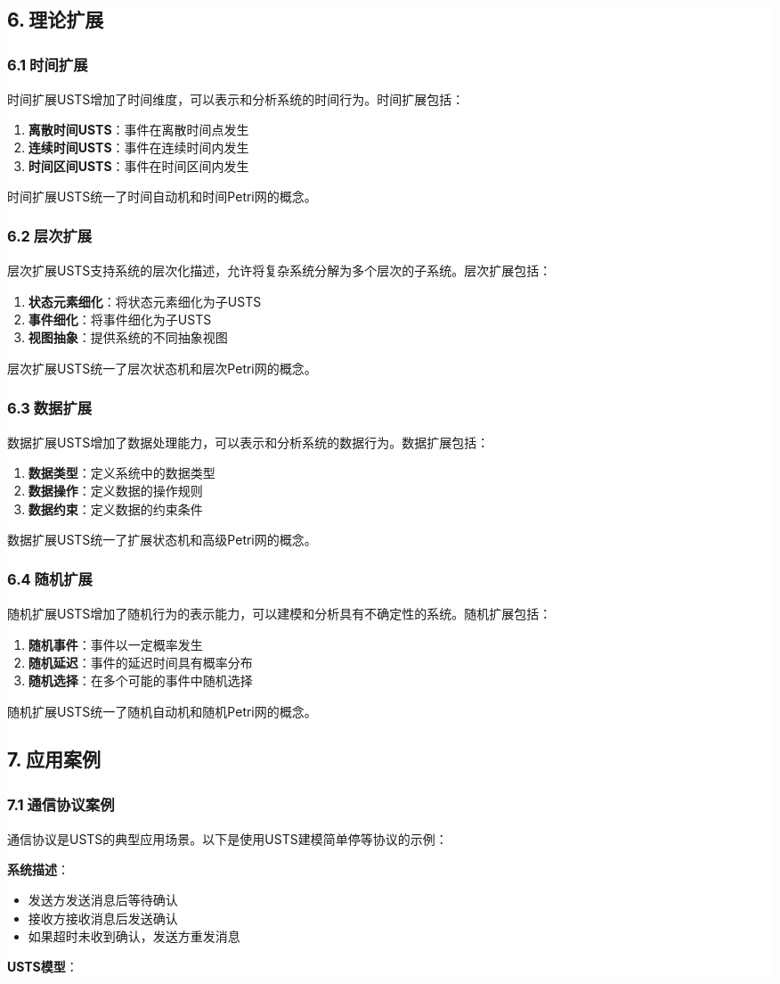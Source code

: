 ## 6. 理论扩展

### 6.1 时间扩展

时间扩展USTS增加了时间维度，可以表示和分析系统的时间行为。时间扩展包括：

1. **离散时间USTS**：事件在离散时间点发生
2. **连续时间USTS**：事件在连续时间内发生
3. **时间区间USTS**：事件在时间区间内发生

时间扩展USTS统一了时间自动机和时间Petri网的概念。

### 6.2 层次扩展

层次扩展USTS支持系统的层次化描述，允许将复杂系统分解为多个层次的子系统。层次扩展包括：

1. **状态元素细化**：将状态元素细化为子USTS
2. **事件细化**：将事件细化为子USTS
3. **视图抽象**：提供系统的不同抽象视图

层次扩展USTS统一了层次状态机和层次Petri网的概念。

### 6.3 数据扩展

数据扩展USTS增加了数据处理能力，可以表示和分析系统的数据行为。数据扩展包括：

1. **数据类型**：定义系统中的数据类型
2. **数据操作**：定义数据的操作规则
3. **数据约束**：定义数据的约束条件

数据扩展USTS统一了扩展状态机和高级Petri网的概念。

### 6.4 随机扩展

随机扩展USTS增加了随机行为的表示能力，可以建模和分析具有不确定性的系统。随机扩展包括：

1. **随机事件**：事件以一定概率发生
2. **随机延迟**：事件的延迟时间具有概率分布
3. **随机选择**：在多个可能的事件中随机选择

随机扩展USTS统一了随机自动机和随机Petri网的概念。

## 7. 应用案例

### 7.1 通信协议案例

通信协议是USTS的典型应用场景。以下是使用USTS建模简单停等协议的示例：

**系统描述**：

- 发送方发送消息后等待确认
- 接收方接收消息后发送确认
- 如果超时未收到确认，发送方重发消息

**USTS模型**：
